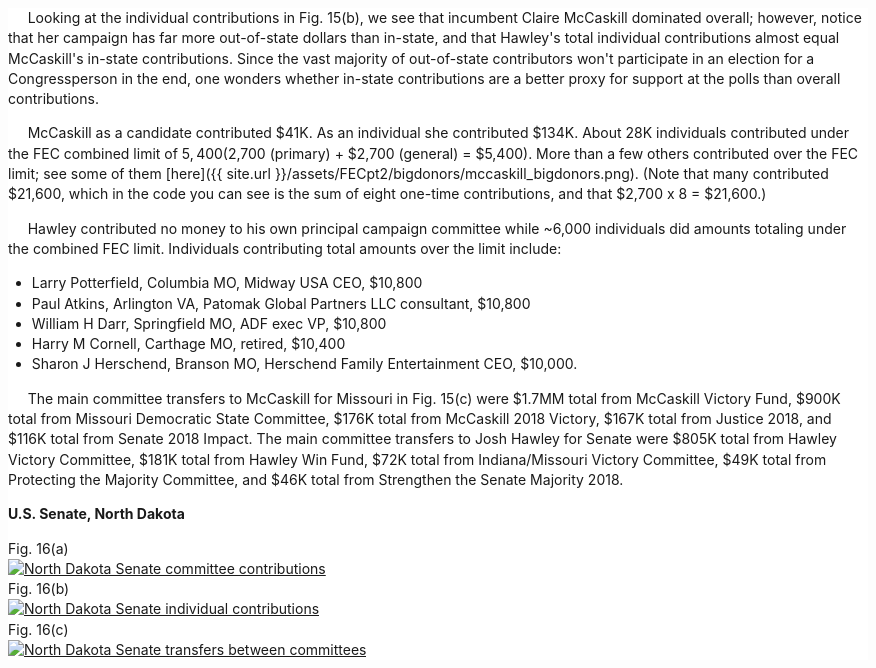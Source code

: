 &nbsp;&nbsp;&nbsp;&nbsp;&nbsp;Looking at the individual contributions in Fig. 15(b), we see that incumbent Claire McCaskill dominated overall; however, notice that her campaign has far more out-of-state dollars than in-state, and that Hawley's total individual contributions almost equal McCaskill's in-state contributions. Since the vast majority of out-of-state contributors won't participate in an election for a Congressperson in the end, one wonders whether in-state contributions are a better proxy for support at the polls than overall contributions.

&nbsp;&nbsp;&nbsp;&nbsp;&nbsp;McCaskill as a candidate contributed $41K. As an individual she contributed $134K. About 28K individuals contributed under the FEC combined limit of $5,400 ($2,700 (primary) + $2,700 (general) = $5,400). More than a few others contributed over the FEC limit; see some of them [here]({{ site.url }}/assets/FECpt2/bigdonors/mccaskill_bigdonors.png). (Note that many contributed $21,600, which in the code you can see is the sum of eight one-time contributions, and that $2,700 x 8 = $21,600.)


&nbsp;&nbsp;&nbsp;&nbsp;&nbsp;Hawley contributed no money to his own principal campaign committee while ~6,000 individuals did amounts totaling under the combined FEC limit. Individuals contributing total amounts over the limit include:

* Larry Potterfield, Columbia MO, Midway USA CEO, $10,800
* Paul Atkins, Arlington VA, Patomak Global Partners LLC consultant, $10,800
* William H Darr, Springfield MO, ADF exec VP, $10,800
* Harry M Cornell, Carthage MO, retired, $10,400
* Sharon J Herschend, Branson MO, Herschend Family Entertainment CEO, $10,000.

&nbsp;&nbsp;&nbsp;&nbsp;&nbsp;The main committee transfers to McCaskill for Missouri in Fig. 15(c) were $1.7MM total from McCaskill Victory Fund, $900K total from Missouri Democratic State Committee, $176K total from McCaskill 2018 Victory, $167K total from Justice 2018, and $116K total from Senate 2018 Impact. The main committee transfers to Josh Hawley for Senate were $805K total from Hawley Victory Committee, $181K total from Hawley Win Fund, $72K total from Indiana/Missouri Victory Committee, $49K total from Protecting the Majority Committee, and $46K total from Strengthen the Senate Majority 2018.


**U.S. Senate, North Dakota**

<div class="clearfix">
  <div class="img-container">
    <span>Fig. 16(a)</span><br/>
    <a href="{{ site.url }}/assets/FECpt2/contributions_NDsenate_committee.png">
      <img alt="North Dakota Senate committee contributions" src="{{ site.url }}/assets/FECpt2/contributions_NDsenate_committee.png" style="width: 100%">
    </a>
  </div>  
  <div class="img-container">
    <span>Fig. 16(b)</span><br/>
    <a href="{{ site.url }}/assets/FECpt2/contributions_NDsenate_individual.png">
      <img alt="North Dakota Senate individual contributions" src="{{ site.url }}/assets/FECpt2/contributions_NDsenate_individual.png" style="width: 100%">
    </a>
  </div>
  <div class="img-container">
    <span>Fig. 16(c)</span><br/>
    <a href="{{ site.url }}/assets/FECpt2/contributions_NDsenate_cm2cm.png">
      <img alt="North Dakota Senate transfers between committees" src="{{ site.url }}/assets/FECpt2/contributions_NDsenate_cm2cm.png" style="width: 100%">
    </a>
  </div>
</div>

